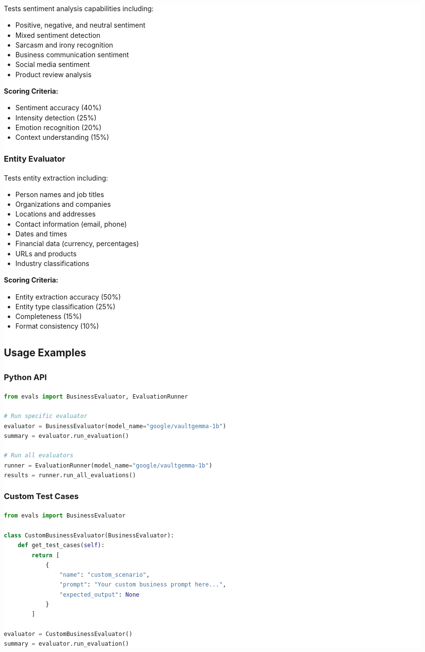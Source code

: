 Tests sentiment analysis capabilities including:
- Positive, negative, and neutral sentiment
- Mixed sentiment detection
- Sarcasm and irony recognition
- Business communication sentiment
- Social media sentiment
- Product review analysis

**Scoring Criteria:**
- Sentiment accuracy (40%)
- Intensity detection (25%)
- Emotion recognition (20%)
- Context understanding (15%)

### Entity Evaluator

Tests entity extraction including:
- Person names and job titles
- Organizations and companies
- Locations and addresses
- Contact information (email, phone)
- Dates and times
- Financial data (currency, percentages)
- URLs and products
- Industry classifications

**Scoring Criteria:**
- Entity extraction accuracy (50%)
- Entity type classification (25%)
- Completeness (15%)
- Format consistency (10%)

## Usage Examples

### Python API

```python
from evals import BusinessEvaluator, EvaluationRunner

# Run specific evaluator
evaluator = BusinessEvaluator(model_name="google/vaultgemma-1b")
summary = evaluator.run_evaluation()

# Run all evaluators
runner = EvaluationRunner(model_name="google/vaultgemma-1b")
results = runner.run_all_evaluations()
```

### Custom Test Cases

```python
from evals import BusinessEvaluator

class CustomBusinessEvaluator(BusinessEvaluator):
    def get_test_cases(self):
        return [
            {
                "name": "custom_scenario",
                "prompt": "Your custom business prompt here...",
                "expected_output": None
            }
        ]

evaluator = CustomBusinessEvaluator()
summary = evaluator.run_evaluation()
```